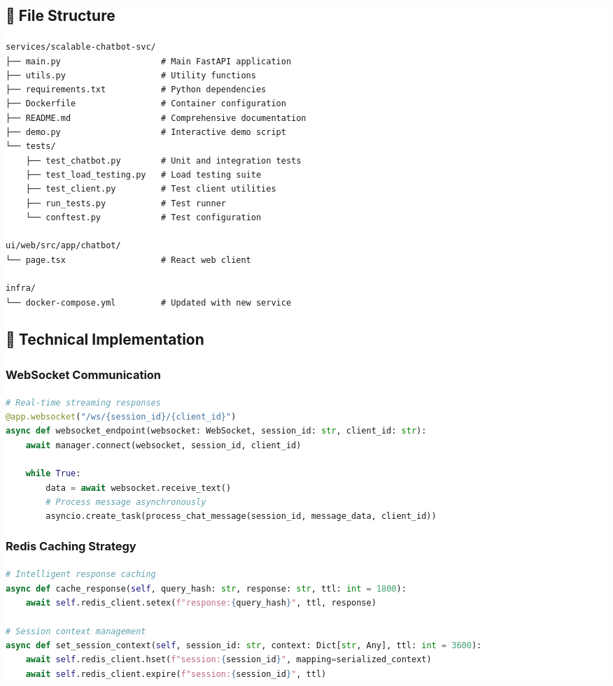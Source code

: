 ## 📁 File Structure

```
services/scalable-chatbot-svc/
├── main.py                    # Main FastAPI application
├── utils.py                   # Utility functions
├── requirements.txt           # Python dependencies
├── Dockerfile                 # Container configuration
├── README.md                  # Comprehensive documentation
├── demo.py                    # Interactive demo script
└── tests/
    ├── test_chatbot.py        # Unit and integration tests
    ├── test_load_testing.py   # Load testing suite
    ├── test_client.py         # Test client utilities
    ├── run_tests.py           # Test runner
    └── conftest.py            # Test configuration

ui/web/src/app/chatbot/
└── page.tsx                   # React web client

infra/
└── docker-compose.yml         # Updated with new service
```

## 🔧 Technical Implementation

### WebSocket Communication

```python
# Real-time streaming responses
@app.websocket("/ws/{session_id}/{client_id}")
async def websocket_endpoint(websocket: WebSocket, session_id: str, client_id: str):
    await manager.connect(websocket, session_id, client_id)
    
    while True:
        data = await websocket.receive_text()
        # Process message asynchronously
        asyncio.create_task(process_chat_message(session_id, message_data, client_id))
```

### Redis Caching Strategy

```python
# Intelligent response caching
async def cache_response(self, query_hash: str, response: str, ttl: int = 1800):
    await self.redis_client.setex(f"response:{query_hash}", ttl, response)

# Session context management
async def set_session_context(self, session_id: str, context: Dict[str, Any], ttl: int = 3600):
    await self.redis_client.hset(f"session:{session_id}", mapping=serialized_context)
    await self.redis_client.expire(f"session:{session_id}", ttl)
```
